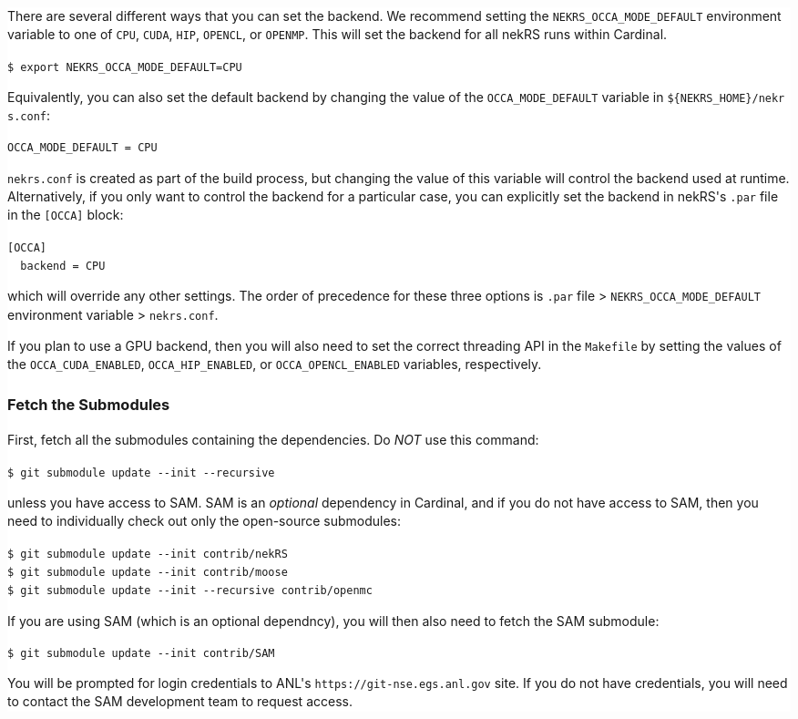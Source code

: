 There are several different ways that you can set the backend. We recommend setting the
`NEKRS_OCCA_MODE_DEFAULT` environment variable to one of `CPU`, `CUDA`, `HIP`, `OPENCL`, or
`OPENMP`. This will set the backend for all nekRS runs within Cardinal.

```
$ export NEKRS_OCCA_MODE_DEFAULT=CPU
```

Equivalently, you can also set the default backend
by changing the value of the `OCCA_MODE_DEFAULT` variable in `${NEKRS_HOME}/nekrs.conf`:

```
OCCA_MODE_DEFAULT = CPU
```

`nekrs.conf` is created as part of the build process, but changing the value of this variable
will control the backend used at runtime. Alternatively, if you only want to control the backend
for a particular case, you can explicitly set the backend in nekRS's `.par` file in the `[OCCA]` block:

```
[OCCA]
  backend = CPU
```

which will override any other settings. The order of precedence for these three options
is `.par` file > `NEKRS_OCCA_MODE_DEFAULT` environment variable > `nekrs.conf`.

If you plan to use a GPU  backend, then you will also need to
set the correct threading API in the `Makefile` by setting
the values of the `OCCA_CUDA_ENABLED`, `OCCA_HIP_ENABLED`, or `OCCA_OPENCL_ENABLED` variables,
respectively.

### Fetch the Submodules

First, fetch all the submodules containing the dependencies. Do *NOT* use this command:

```
$ git submodule update --init --recursive
```

unless you have access to SAM. SAM is an *optional* dependency in Cardinal, and if you do not
have access to SAM, then you need to individually check out only the open-source submodules:

```
$ git submodule update --init contrib/nekRS
$ git submodule update --init contrib/moose
$ git submodule update --init --recursive contrib/openmc
```

If you are using SAM (which is an optional dependncy), you will then also need to fetch the SAM submodule:

```
$ git submodule update --init contrib/SAM
```

You will be prompted for login credentials to ANL's
`https://git-nse.egs.anl.gov` site. If you do not have credentials,
you will need to contact the SAM development team to request access.
